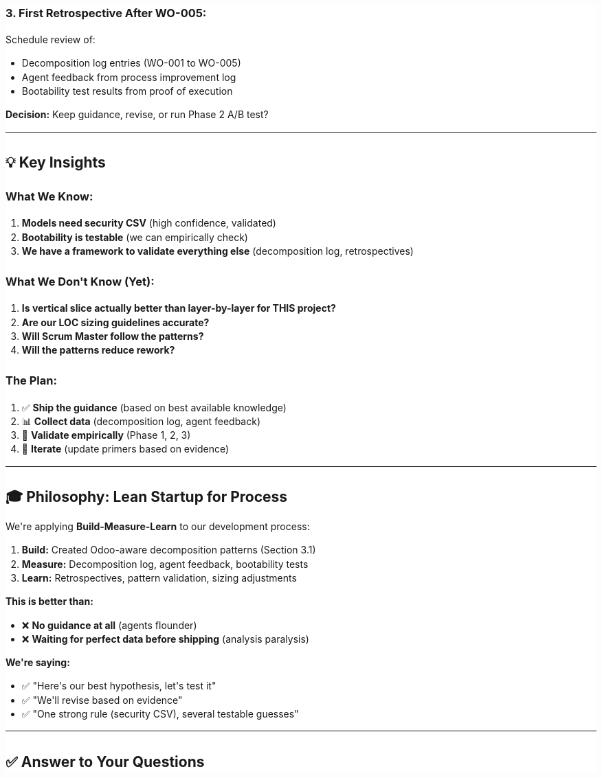 ### **3. First Retrospective After WO-005:**

Schedule review of:
- Decomposition log entries (WO-001 to WO-005)
- Agent feedback from process improvement log
- Bootability test results from proof of execution

**Decision:** Keep guidance, revise, or run Phase 2 A/B test?

---

## 💡 **Key Insights**

### **What We Know:**
1. **Models need security CSV** (high confidence, validated)
2. **Bootability is testable** (we can empirically check)
3. **We have a framework to validate everything else** (decomposition log, retrospectives)

### **What We Don't Know (Yet):**
1. **Is vertical slice actually better than layer-by-layer for THIS project?**
2. **Are our LOC sizing guidelines accurate?**
3. **Will Scrum Master follow the patterns?**
4. **Will the patterns reduce rework?**

### **The Plan:**
1. ✅ **Ship the guidance** (based on best available knowledge)
2. 📊 **Collect data** (decomposition log, agent feedback)
3. 🔬 **Validate empirically** (Phase 1, 2, 3)
4. 🔄 **Iterate** (update primers based on evidence)

---

## 🎓 **Philosophy: Lean Startup for Process**

We're applying **Build-Measure-Learn** to our development process:

1. **Build:** Created Odoo-aware decomposition patterns (Section 3.1)
2. **Measure:** Decomposition log, agent feedback, bootability tests
3. **Learn:** Retrospectives, pattern validation, sizing adjustments

**This is better than:**
- ❌ **No guidance at all** (agents flounder)
- ❌ **Waiting for perfect data before shipping** (analysis paralysis)

**We're saying:**
- ✅ "Here's our best hypothesis, let's test it"
- ✅ "We'll revise based on evidence"
- ✅ "One strong rule (security CSV), several testable guesses"

---

## ✅ **Answer to Your Questions**
